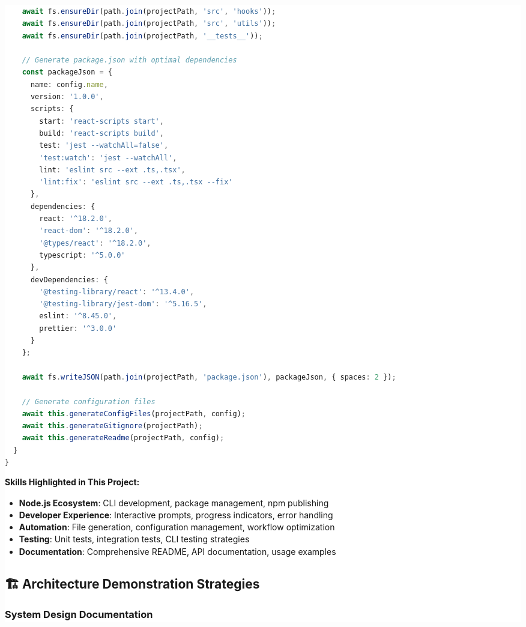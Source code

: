 ```typescript
    await fs.ensureDir(path.join(projectPath, 'src', 'hooks'));
    await fs.ensureDir(path.join(projectPath, 'src', 'utils'));
    await fs.ensureDir(path.join(projectPath, '__tests__'));
    
    // Generate package.json with optimal dependencies
    const packageJson = {
      name: config.name,
      version: '1.0.0',
      scripts: {
        start: 'react-scripts start',
        build: 'react-scripts build',
        test: 'jest --watchAll=false',
        'test:watch': 'jest --watchAll',
        lint: 'eslint src --ext .ts,.tsx',
        'lint:fix': 'eslint src --ext .ts,.tsx --fix'
      },
      dependencies: {
        react: '^18.2.0',
        'react-dom': '^18.2.0',
        '@types/react': '^18.2.0',
        typescript: '^5.0.0'
      },
      devDependencies: {
        '@testing-library/react': '^13.4.0',
        '@testing-library/jest-dom': '^5.16.5',
        eslint: '^8.45.0',
        prettier: '^3.0.0'
      }
    };
    
    await fs.writeJSON(path.join(projectPath, 'package.json'), packageJson, { spaces: 2 });
    
    // Generate configuration files
    await this.generateConfigFiles(projectPath, config);
    await this.generateGitignore(projectPath);
    await this.generateReadme(projectPath, config);
  }
}
```

**Skills Highlighted in This Project:**
- **Node.js Ecosystem**: CLI development, package management, npm publishing
- **Developer Experience**: Interactive prompts, progress indicators, error handling
- **Automation**: File generation, configuration management, workflow optimization
- **Testing**: Unit tests, integration tests, CLI testing strategies
- **Documentation**: Comprehensive README, API documentation, usage examples

## 🏗️ Architecture Demonstration Strategies

### System Design Documentation
